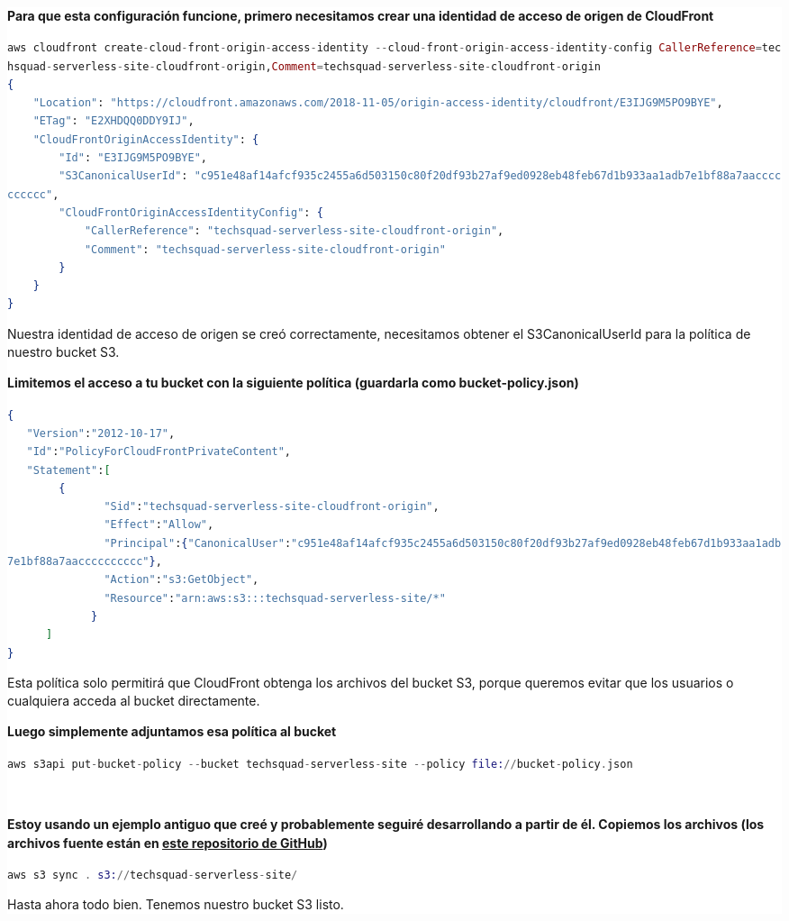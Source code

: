 **Para que esta configuración funcione, primero necesitamos crear una identidad de acceso de origen de CloudFront**
```elixir
aws cloudfront create-cloud-front-origin-access-identity --cloud-front-origin-access-identity-config CallerReference=techsquad-serverless-site-cloudfront-origin,Comment=techsquad-serverless-site-cloudfront-origin
{
    "Location": "https://cloudfront.amazonaws.com/2018-11-05/origin-access-identity/cloudfront/E3IJG9M5PO9BYE",
    "ETag": "E2XHDQQ0DDY9IJ",
    "CloudFrontOriginAccessIdentity": {
        "Id": "E3IJG9M5PO9BYE",
        "S3CanonicalUserId": "c951e48af14afcf935c2455a6d503150c80f20df93b27af9ed0928eb48feb67d1b933aa1adb7e1bf88a7aacccccccccc",
        "CloudFrontOriginAccessIdentityConfig": {
            "CallerReference": "techsquad-serverless-site-cloudfront-origin",
            "Comment": "techsquad-serverless-site-cloudfront-origin"
        }
    }
}
```
Nuestra identidad de acceso de origen se creó correctamente, necesitamos obtener el S3CanonicalUserId para la política de nuestro bucket S3.
<br />

**Limitemos el acceso a tu bucket con la siguiente política (guardarla como bucket-policy.json)**
```elixir
{
   "Version":"2012-10-17",
   "Id":"PolicyForCloudFrontPrivateContent",
   "Statement":[
        {
               "Sid":"techsquad-serverless-site-cloudfront-origin",
               "Effect":"Allow",
               "Principal":{"CanonicalUser":"c951e48af14afcf935c2455a6d503150c80f20df93b27af9ed0928eb48feb67d1b933aa1adb7e1bf88a7aacccccccccc"},
               "Action":"s3:GetObject",
               "Resource":"arn:aws:s3:::techsquad-serverless-site/*"
             }
      ]
}
```
Esta política solo permitirá que CloudFront obtenga los archivos del bucket S3, porque queremos evitar que los usuarios o cualquiera acceda al bucket directamente.
<br />

**Luego simplemente adjuntamos esa política al bucket**
```elixir
aws s3api put-bucket-policy --bucket techsquad-serverless-site --policy file://bucket-policy.json
```
<br />

**Estoy usando un ejemplo antiguo que creé y probablemente seguiré desarrollando a partir de él. Copiemos los archivos (los archivos fuente están en [este repositorio de GitHub](https://github.com/kainlite/aws-serverless-s3-elm-example))**
```elixir
aws s3 sync . s3://techsquad-serverless-site/
```
Hasta ahora todo bien. Tenemos nuestro bucket S3 listo.
<br />
